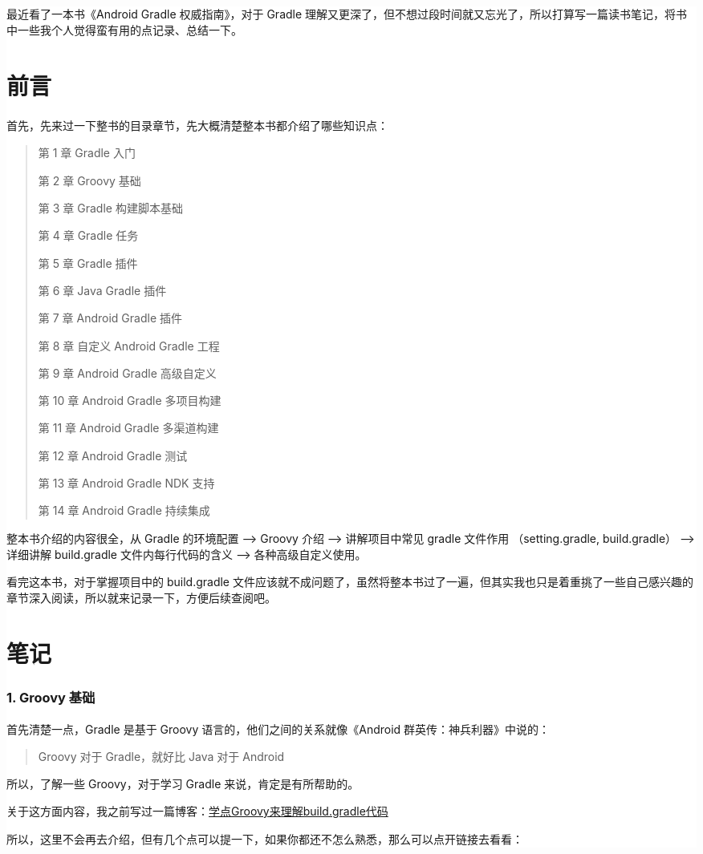 最近看了一本书《Android Gradle 权威指南》，对于 Gradle 理解又更深了，但不想过段时间就又忘光了，所以打算写一篇读书笔记，将书中一些我个人觉得蛮有用的点记录、总结一下。  

# 前言  

首先，先来过一下整书的目录章节，先大概清楚整本书都介绍了哪些知识点：  

> 第 1 章    Gradle 入门
>
> 第 2 章    Groovy 基础
>
> 第 3 章    Gradle 构建脚本基础
>
> 第 4 章    Gradle 任务
>
> 第 5 章    Gradle 插件
>
> 第 6 章    Java Gradle 插件
>
> 第 7 章    Android Gradle 插件
>
> 第 8 章    自定义 Android Gradle 工程
>
> 第 9 章    Android Gradle 高级自定义
>
> 第 10 章  Android Gradle 多项目构建
>
> 第 11 章  Android Gradle 多渠道构建
>
> 第 12 章  Android Gradle 测试
>
> 第 13 章  Android Gradle NDK 支持
>
> 第 14 章  Android Gradle 持续集成  

整本书介绍的内容很全，从 Gradle 的环境配置 --> Groovy 介绍 --> 讲解项目中常见 gradle 文件作用 （setting.gradle, build.gradle） --> 详细讲解 build.gradle 文件内每行代码的含义 --> 各种高级自定义使用。  

看完这本书，对于掌握项目中的 build.gradle 文件应该就不成问题了，虽然将整本书过了一遍，但其实我也只是着重挑了一些自己感兴趣的章节深入阅读，所以就来记录一下，方便后续查阅吧。  

# 笔记  

### 1. Groovy 基础  

首先清楚一点，Gradle 是基于 Groovy 语言的，他们之间的关系就像《Android 群英传：神兵利器》中说的：  

> Groovy 对于 Gradle，就好比 Java 对于 Android

所以，了解一些 Groovy，对于学习 Gradle 来说，肯定是有所帮助的。

关于这方面内容，我之前写过一篇博客：[学点Groovy来理解build.gradle代码](https://www.jianshu.com/p/501726c979b1)  

所以，这里不会再去介绍，但有几个点可以提一下，如果你都还不怎么熟悉，那么可以点开链接去看看：  
